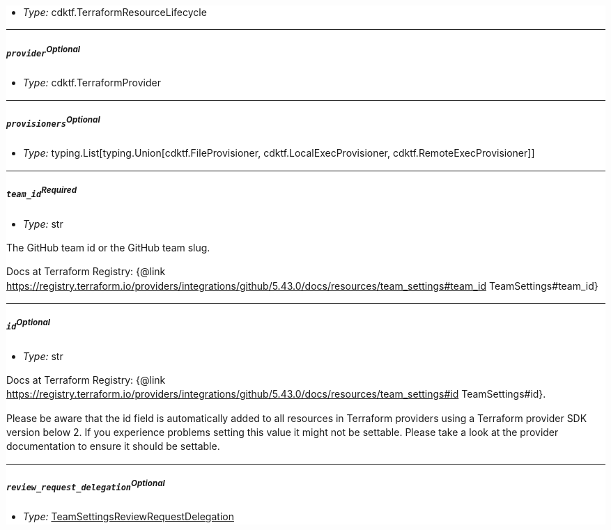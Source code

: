 - *Type:* cdktf.TerraformResourceLifecycle

---

##### `provider`<sup>Optional</sup> <a name="provider" id="@cdktf/provider-github.teamSettings.TeamSettings.Initializer.parameter.provider"></a>

- *Type:* cdktf.TerraformProvider

---

##### `provisioners`<sup>Optional</sup> <a name="provisioners" id="@cdktf/provider-github.teamSettings.TeamSettings.Initializer.parameter.provisioners"></a>

- *Type:* typing.List[typing.Union[cdktf.FileProvisioner, cdktf.LocalExecProvisioner, cdktf.RemoteExecProvisioner]]

---

##### `team_id`<sup>Required</sup> <a name="team_id" id="@cdktf/provider-github.teamSettings.TeamSettings.Initializer.parameter.teamId"></a>

- *Type:* str

The GitHub team id or the GitHub team slug.

Docs at Terraform Registry: {@link https://registry.terraform.io/providers/integrations/github/5.43.0/docs/resources/team_settings#team_id TeamSettings#team_id}

---

##### `id`<sup>Optional</sup> <a name="id" id="@cdktf/provider-github.teamSettings.TeamSettings.Initializer.parameter.id"></a>

- *Type:* str

Docs at Terraform Registry: {@link https://registry.terraform.io/providers/integrations/github/5.43.0/docs/resources/team_settings#id TeamSettings#id}.

Please be aware that the id field is automatically added to all resources in Terraform providers using a Terraform provider SDK version below 2.
If you experience problems setting this value it might not be settable. Please take a look at the provider documentation to ensure it should be settable.

---

##### `review_request_delegation`<sup>Optional</sup> <a name="review_request_delegation" id="@cdktf/provider-github.teamSettings.TeamSettings.Initializer.parameter.reviewRequestDelegation"></a>

- *Type:* <a href="#@cdktf/provider-github.teamSettings.TeamSettingsReviewRequestDelegation">TeamSettingsReviewRequestDelegation</a>
